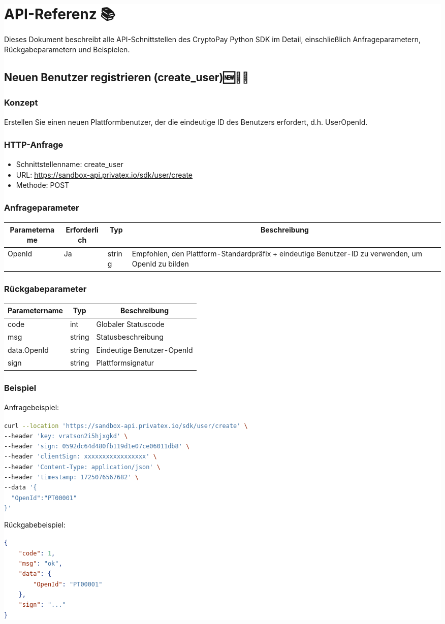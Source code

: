 # API-Referenz 📚

Dieses Dokument beschreibt alle API-Schnittstellen des CryptoPay Python SDK im Detail, einschließlich Anfrageparametern, Rückgabeparametern und Beispielen.

## Neuen Benutzer registrieren (create_user)🆕🧑‍💻

### Konzept
Erstellen Sie einen neuen Plattformbenutzer, der die eindeutige ID des Benutzers erfordert, d.h. UserOpenId.

### HTTP-Anfrage
- Schnittstellenname: create_user
- URL: https://sandbox-api.privatex.io/sdk/user/create
- Methode: POST

### Anfrageparameter
| Parametername | Erforderlich | Typ   | Beschreibung                                             |
| ------ | ---- | ------ | ------------------------------------------------ |
| OpenId | Ja   | string | Empfohlen, den Plattform-Standardpräfix + eindeutige Benutzer-ID zu verwenden, um OpenId zu bilden |

### Rückgabeparameter
| Parametername      | Typ   | Beschreibung            |
| ----------- | ------ | --------------- |
| code        | int    | Globaler Statuscode      |
| msg         | string | Statusbeschreibung        |
| data.OpenId | string | Eindeutige Benutzer-OpenId |
| sign        | string | Plattformsignatur        |

### Beispiel
Anfragebeispiel:
```bash
curl --location 'https://sandbox-api.privatex.io/sdk/user/create' \
--header 'key: vratson2i5hjxgkd' \
--header 'sign: 0592dc64d480fb119d1e07ce06011db8' \
--header 'clientSign: xxxxxxxxxxxxxxxxx' \
--header 'Content-Type: application/json' \
--header 'timestamp: 1725076567682' \
--data '{ 
  "OpenId":"PT00001"
}'
```
Rückgabebeispiel:
```json
{
    "code": 1,
    "msg": "ok",
    "data": {
        "OpenId": "PT00001"
    },
    "sign": "..."
}
```
